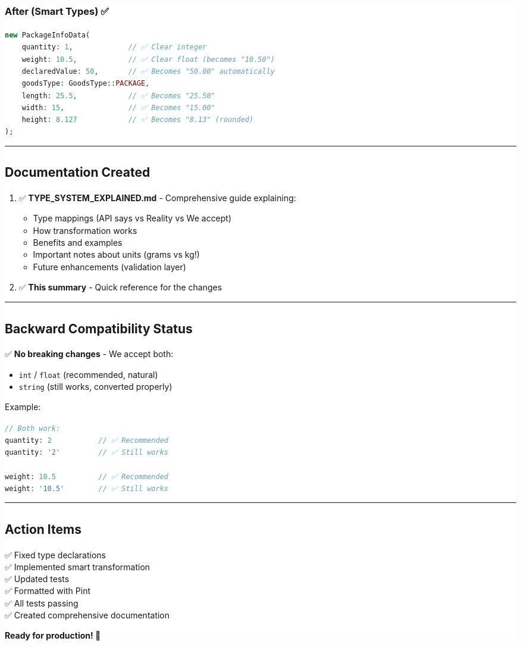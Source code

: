 ### After (Smart Types) ✅
```php
new PackageInfoData(
    quantity: 1,             // ✅ Clear integer
    weight: 10.5,            // ✅ Clear float (becomes "10.50")
    declaredValue: 50,       // ✅ Becomes "50.00" automatically
    goodsType: GoodsType::PACKAGE,
    length: 25.5,            // ✅ Becomes "25.50"
    width: 15,               // ✅ Becomes "15.00"
    height: 8.127            // ✅ Becomes "8.13" (rounded)
);
```

---

## Documentation Created

1. ✅ **TYPE_SYSTEM_EXPLAINED.md** - Comprehensive guide explaining:
   - Type mappings (API says vs Reality vs We accept)
   - How transformation works
   - Benefits and examples
   - Important notes about units (grams vs kg!)
   - Future enhancements (validation layer)

2. ✅ **This summary** - Quick reference for the changes

---

## Backward Compatibility Status

✅ **No breaking changes** - We accept both:
- `int` / `float` (recommended, natural)
- `string` (still works, converted properly)

Example:
```php
// Both work:
quantity: 2           // ✅ Recommended
quantity: '2'         // ✅ Still works

weight: 10.5          // ✅ Recommended  
weight: '10.5'        // ✅ Still works
```

---

## Action Items

✅ Fixed type declarations  
✅ Implemented smart transformation  
✅ Updated tests  
✅ Formatted with Pint  
✅ All tests passing  
✅ Created comprehensive documentation  

**Ready for production! 🚀**
